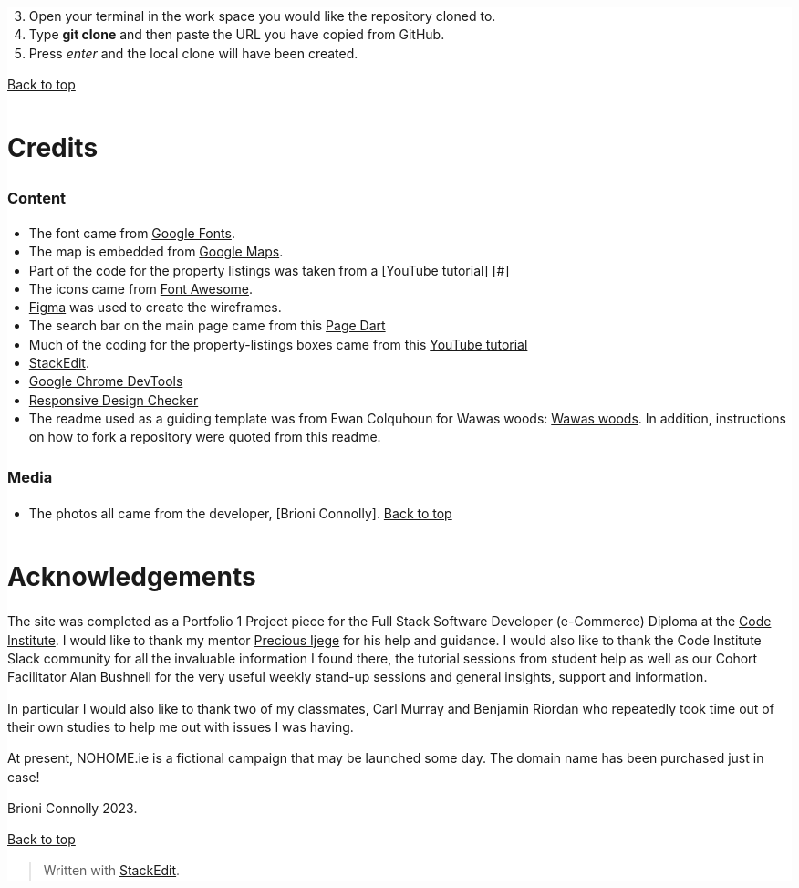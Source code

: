 3. Open your terminal in the work space you would like the repository cloned to. 
4. Type **git clone** and then paste the URL you have copied from GitHub.
5. Press *enter* and the local clone will have been created. 

[Back to top](<#contents>)

# Credits
### Content

* The font came from [Google Fonts](https://fonts.google.com/).
* The map is embedded from [Google Maps](https://www.google.com/maps).
* Part of the code for the property listings was taken from a [YouTube tutorial] [#]
* The icons came from [Font Awesome](https://fontawesome.com/).
* [Figma](https://figma.com/wireframes/) was used to create the wireframes.
* The search bar on the main page came from this [Page Dart](https://pagedart.com/blog/how-to-add-a-search-bar-in-html/)
* Much of the coding for the property-listings boxes came from this [YouTube tutorial](https://www.youtube.com/watch?v=khLaYtW5N4s)
*  [StackEdit](https://stackedit.io/).
* [Google Chrome DevTools](https://developer.chrome.com/docs/devtools/)
* [Responsive Design Checker](https://www.responsivedesignchecker.com/)
* The readme used as a guiding template was from Ewan Colquhoun for Wawas woods: [Wawas woods](https://github.com/EwanColquhoun/wawaswoods). In addition, instructions on how to fork a repository were quoted from this readme. 

### Media
* The photos all came from the developer, [Brioni Connolly].
[Back to top](<#contents>)

# Acknowledgements
The site was completed as a Portfolio 1 Project piece for the Full Stack Software Developer (e-Commerce) Diploma at the [Code Institute](https://codeinstitute.net/). 
I would like to thank my mentor [Precious Ijege](https://www.linkedin.com/in/precious-ijege-908a00168/) for his help and guidance. I would also like to thank the Code Institute Slack community for all the invaluable information I found there, the tutorial sessions from student help as well as our Cohort Facilitator Alan Bushnell for the very useful weekly stand-up sessions and general insights, support and information.

In particular I would also like to thank two of my classmates, Carl Murray and Benjamin Riordan who repeatedly took time out of their own studies to help me out with issues I was having. 

At present, NOHOME.ie is a fictional campaign that may be launched some day. The domain name has been purchased just in case!

Brioni Connolly 2023.

[Back to top](<#contents>)

> Written with [StackEdit](https://stackedit.io/).
